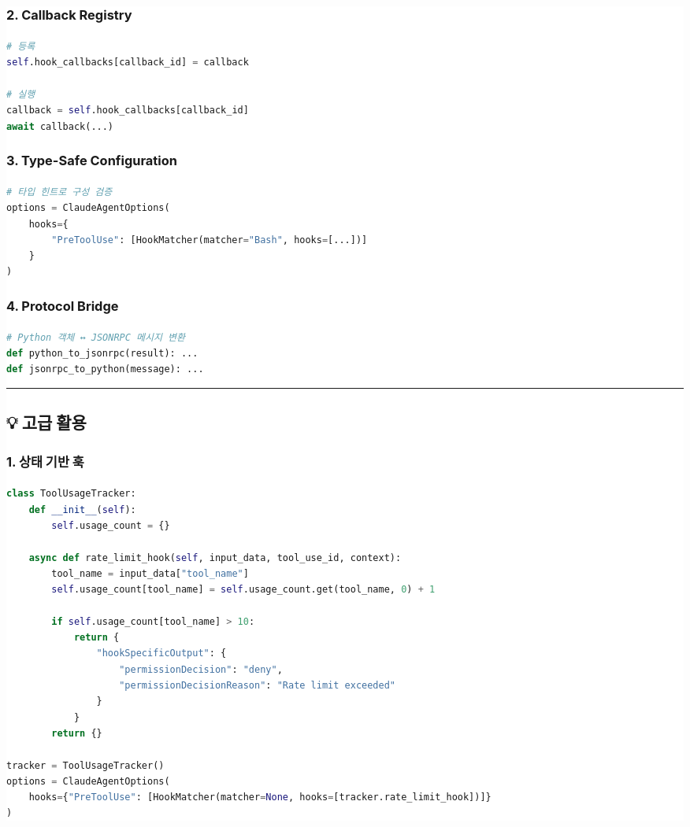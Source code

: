 ### 2. **Callback Registry**

```python
# 등록
self.hook_callbacks[callback_id] = callback

# 실행
callback = self.hook_callbacks[callback_id]
await callback(...)
```

### 3. **Type-Safe Configuration**

```python
# 타입 힌트로 구성 검증
options = ClaudeAgentOptions(
    hooks={
        "PreToolUse": [HookMatcher(matcher="Bash", hooks=[...])]
    }
)
```

### 4. **Protocol Bridge**

```python
# Python 객체 ↔ JSONRPC 메시지 변환
def python_to_jsonrpc(result): ...
def jsonrpc_to_python(message): ...
```

---

## 💡 고급 활용

### 1. 상태 기반 훅

```python
class ToolUsageTracker:
    def __init__(self):
        self.usage_count = {}

    async def rate_limit_hook(self, input_data, tool_use_id, context):
        tool_name = input_data["tool_name"]
        self.usage_count[tool_name] = self.usage_count.get(tool_name, 0) + 1

        if self.usage_count[tool_name] > 10:
            return {
                "hookSpecificOutput": {
                    "permissionDecision": "deny",
                    "permissionDecisionReason": "Rate limit exceeded"
                }
            }
        return {}

tracker = ToolUsageTracker()
options = ClaudeAgentOptions(
    hooks={"PreToolUse": [HookMatcher(matcher=None, hooks=[tracker.rate_limit_hook])]}
)
```

